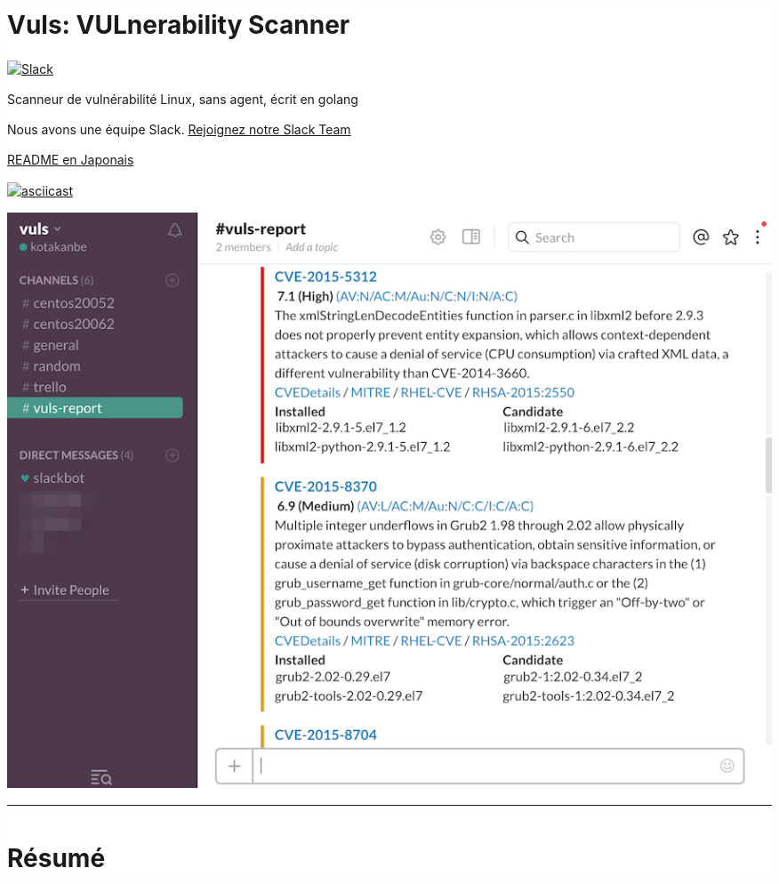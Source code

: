 
# Vuls: VULnerability Scanner

[![Slack](https://img.shields.io/badge/slack-join-blue.svg)](http://goo.gl/forms/xm5KFo35tu)

Scanneur de vulnérabilité Linux, sans agent, écrit en golang

Nous avons une équipe Slack. [Rejoignez notre Slack Team](http://goo.gl/forms/xm5KFo35tu)  

[README en Japonais](https://github.com/future-architect/vuls/blob/master/README.ja.md)  

[![asciicast](https://asciinema.org/a/3y9zrf950agiko7klg8abvyck.png)](https://asciinema.org/a/3y9zrf950agiko7klg8abvyck)

![Vuls-slack](img/vuls-slack-en.png)



----

# Résumé
